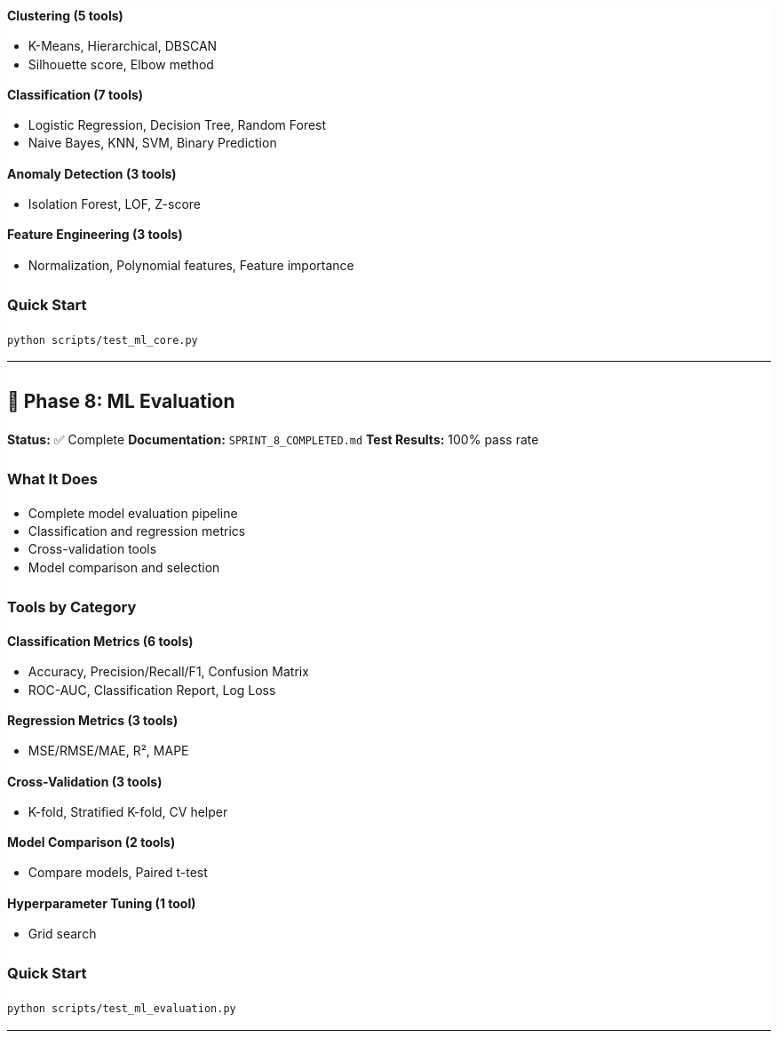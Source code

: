 **Clustering (5 tools)**
- K-Means, Hierarchical, DBSCAN
- Silhouette score, Elbow method

**Classification (7 tools)**
- Logistic Regression, Decision Tree, Random Forest
- Naive Bayes, KNN, SVM, Binary Prediction

**Anomaly Detection (3 tools)**
- Isolation Forest, LOF, Z-score

**Feature Engineering (3 tools)**
- Normalization, Polynomial features, Feature importance

### Quick Start
```bash
python scripts/test_ml_core.py
```

---

## 🎯 Phase 8: ML Evaluation

**Status:** ✅ Complete
**Documentation:** `SPRINT_8_COMPLETED.md`
**Test Results:** 100% pass rate

### What It Does
- Complete model evaluation pipeline
- Classification and regression metrics
- Cross-validation tools
- Model comparison and selection

### Tools by Category

**Classification Metrics (6 tools)**
- Accuracy, Precision/Recall/F1, Confusion Matrix
- ROC-AUC, Classification Report, Log Loss

**Regression Metrics (3 tools)**
- MSE/RMSE/MAE, R², MAPE

**Cross-Validation (3 tools)**
- K-fold, Stratified K-fold, CV helper

**Model Comparison (2 tools)**
- Compare models, Paired t-test

**Hyperparameter Tuning (1 tool)**
- Grid search

### Quick Start
```bash
python scripts/test_ml_evaluation.py
```

---
